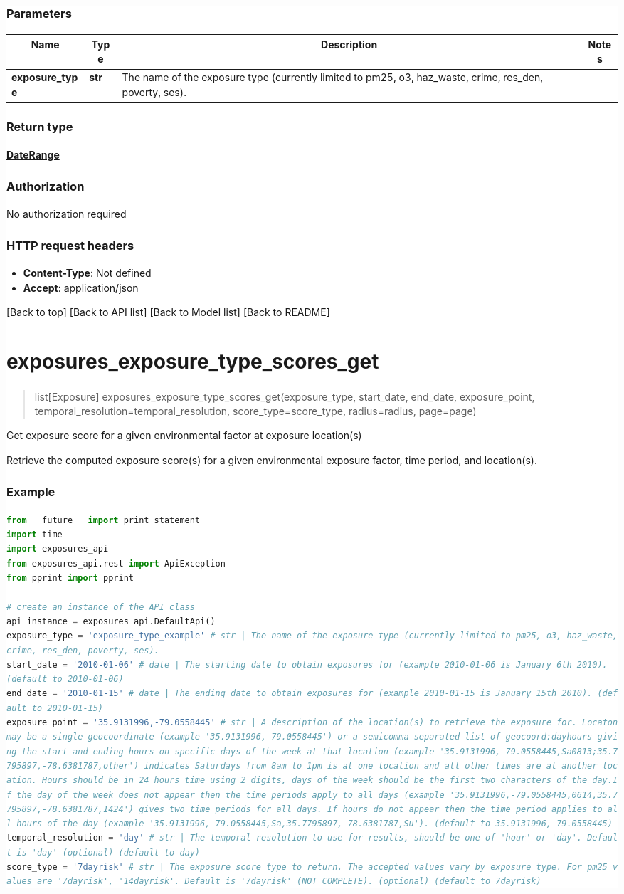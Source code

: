 ### Parameters

Name | Type | Description  | Notes
------------- | ------------- | ------------- | -------------
 **exposure_type** | **str**| The name of the exposure type (currently limited to pm25, o3, haz_waste, crime, res_den, poverty, ses). | 

### Return type

[**DateRange**](DateRange.md)

### Authorization

No authorization required

### HTTP request headers

 - **Content-Type**: Not defined
 - **Accept**: application/json

[[Back to top]](#) [[Back to API list]](../README.md#documentation-for-api-endpoints) [[Back to Model list]](../README.md#documentation-for-models) [[Back to README]](../README.md)

# **exposures_exposure_type_scores_get**
> list[Exposure] exposures_exposure_type_scores_get(exposure_type, start_date, end_date, exposure_point, temporal_resolution=temporal_resolution, score_type=score_type, radius=radius, page=page)

Get exposure score for a given environmental factor at exposure location(s)

Retrieve the computed exposure score(s) for a given environmental exposure factor, time period, and location(s).

### Example 
```python
from __future__ import print_statement
import time
import exposures_api
from exposures_api.rest import ApiException
from pprint import pprint

# create an instance of the API class
api_instance = exposures_api.DefaultApi()
exposure_type = 'exposure_type_example' # str | The name of the exposure type (currently limited to pm25, o3, haz_waste, crime, res_den, poverty, ses).
start_date = '2010-01-06' # date | The starting date to obtain exposures for (example 2010-01-06 is January 6th 2010). (default to 2010-01-06)
end_date = '2010-01-15' # date | The ending date to obtain exposures for (example 2010-01-15 is January 15th 2010). (default to 2010-01-15)
exposure_point = '35.9131996,-79.0558445' # str | A description of the location(s) to retrieve the exposure for. Locaton may be a single geocoordinate (example '35.9131996,-79.0558445') or a semicomma separated list of geocoord:dayhours giving the start and ending hours on specific days of the week at that location (example '35.9131996,-79.0558445,Sa0813;35.7795897,-78.6381787,other') indicates Saturdays from 8am to 1pm is at one location and all other times are at another location. Hours should be in 24 hours time using 2 digits, days of the week should be the first two characters of the day.If the day of the week does not appear then the time periods apply to all days (example '35.9131996,-79.0558445,0614,35.7795897,-78.6381787,1424') gives two time periods for all days. If hours do not appear then the time period applies to all hours of the day (example '35.9131996,-79.0558445,Sa,35.7795897,-78.6381787,Su'). (default to 35.9131996,-79.0558445)
temporal_resolution = 'day' # str | The temporal resolution to use for results, should be one of 'hour' or 'day'. Default is 'day' (optional) (default to day)
score_type = '7dayrisk' # str | The exposure score type to return. The accepted values vary by exposure type. For pm25 values are '7dayrisk', '14dayrisk'. Default is '7dayrisk' (NOT COMPLETE). (optional) (default to 7dayrisk)
```
